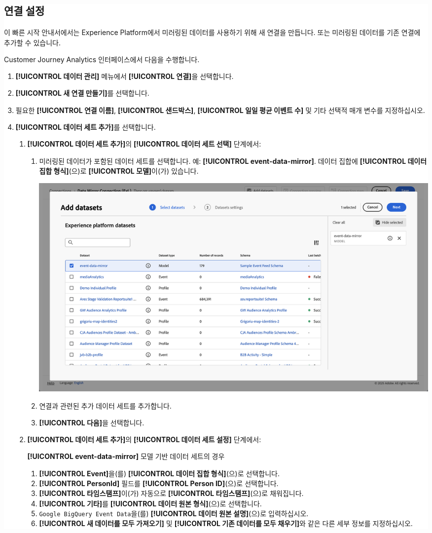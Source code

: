 
## 연결 설정

이 빠른 시작 안내서에서는 Experience Platform에서 미러링된 데이터를 사용하기 위해 새 연결을 만듭니다. 또는 미러링된 데이터를 기존 연결에 추가할 수 있습니다.

Customer Journey Analytics 인터페이스에서 다음을 수행합니다.

1. **[!UICONTROL 데이터 관리]** 메뉴에서 **[!UICONTROL 연결]**&#x200B;을 선택합니다.
1. **[!UICONTROL 새 연결 만들기]**&#x200B;를 선택합니다.
1. 필요한 **[!UICONTROL 연결 이름]**, **[!UICONTROL 샌드박스]**, **[!UICONTROL 일일 평균 이벤트 수]** 및 기타 선택적 매개 변수를 지정하십시오.
1. **[!UICONTROL 데이터 세트 추가]**&#x200B;를 선택합니다.

   1. **[!UICONTROL 데이터 세트 추가]**&#x200B;의 **[!UICONTROL 데이터 세트 선택]** 단계에서:

      1. 미러링된 데이터가 포함된 데이터 세트를 선택합니다. 예: **[!UICONTROL event-data-mirror]**. 데이터 집합에 **[!UICONTROL 데이터 집합 형식]**(으)로 **[!UICONTROL 모델]**&#x200B;이(가) 있습니다.

         ![CJA - 연결 - 데이터 세트 추가](assets/cja-add-dataset.png)

      1. 연결과 관련된 추가 데이터 세트를 추가합니다.
      1. **[!UICONTROL 다음]**&#x200B;을 선택합니다.

   1. **[!UICONTROL 데이터 세트 추가]**&#x200B;의 **[!UICONTROL 데이터 세트 설정]** 단계에서:

      **[!UICONTROL event-data-mirror]** 모델 기반 데이터 세트의 경우

      1. **[!UICONTROL Event]**&#x200B;을(를) **[!UICONTROL 데이터 집합 형식]**(으)로 선택합니다.
      1. **[!UICONTROL PersonId]** 필드를 **[!UICONTROL Person ID]**(으)로 선택합니다.
      1. **[!UICONTROL 타임스탬프]**&#x200B;이(가) 자동으로 **[!UICONTROL 타임스탬프]**(으)로 채워집니다.
      1. **[!UICONTROL 기타]**&#x200B;를 **[!UICONTROL 데이터 원본 형식]**(으)로 선택합니다.
      1. `Google BigQuery Event Data`을(를) **[!UICONTROL 데이터 원본 설명]**(으)로 입력하십시오.
      1. **[!UICONTROL 새 데이터를 모두 가져오기]** 및 **[!UICONTROL 기존 데이터를 모두 채우기]**&#x200B;와 같은 다른 세부 정보를 지정하십시오.
